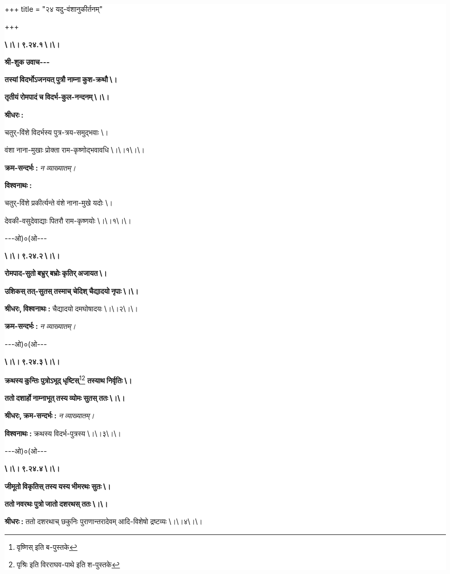 +++
title = "२४ यदु-वंशानुकीर्तनम्"

+++

**\।\। ९.२४.१ \।\।**

**श्री-शुक उवाच---**

**तस्यां विदर्भोऽजनयत् पुत्रौ नाम्ना कुश-क्रथौ \।**

**तृतीयं रोमपादं च विदर्भ-कुल-नन्दनम् \।\।**

**श्रीधरः :**

चतुर्-विंशे विदर्भस्य पुत्र-त्रय-समुद्भवाः \।

वंशा नाना-मुखाः प्रोक्ता राम-कृष्णोद्भवावधि \।\।१\।\।

**क्रम-सन्दर्भः :** *न व्याख्यातम्।*

**विश्वनाथः :**

चतुर्-विंशे प्रकीर्त्यन्ते वंशे नाना-मुखे यदोः \।

देवकी-वसुदेवाद्याः पितरौ राम-कृष्णयोः \।\।१\।\।

---ओ)०(ओ---

**\।\। ९.२४.२ \।\।**

**रोमपाद-सुतो बभ्रुर् बभ्रोः कृतिर् अजायत \।**

**उशिकस् तत्-सुतस् तस्माच् चेदिश् चैद्यादयो नृपाः \।\।**

**श्रीधरः, विश्वनाथः :** चैद्यादयो दमघोषादयः \।\।२\।\।

**क्रम-सन्दर्भः :** *न व्याख्यातम्।*

---ओ)०(ओ---

**\।\। ९.२४.३ \।\।**

**क्रथस्य कुन्तिः पुत्रोऽभूद् धृष्टिस्**[^६५][^६६] **तस्याथ निर्वृतिः
\।**

[^६५]: वृष्णिस् इति ब-पुस्तके


[^६६]: पृश्रिः इति विरराघव-पाथे इति श-पुस्तके


**ततो दशार्हो नाम्नाभूत् तस्य व्योमः सुतस् ततः \।\।**

**श्रीधरः, क्रम-सन्दर्भः :** *न व्याख्यातम्।*

**विश्वनाथः :** क्रथस्य विदर्भ-पुत्रस्य \।\।३\।\।

---ओ)०(ओ---

**\।\। ९.२४.४ \।\।**

**जीमूतो विकृतिस् तस्य यस्य भीमरथः सुतः \।**

**ततो नवरथः पुत्रो जातो दशरथस् ततः \।\।**

**श्रीधरः :** ततो दशरथाच् छकुनिः पुराणान्तरादेवम् आदि-विशेषो
द्रष्टव्यः \।\।४\।\।


[^६७]: यथैव शृणुमो दूरात् सम्पश्यामस् तथान्तिकात् \।
[^६८]: सुचीराख्या सुचाराख्या इति द्वौ पाठौ श-पुस्तके
[^६९]: धृष्टिश् इति ब-पुस्तके
[^७०]: जयस् तेन इति पाथः
[^७१]: प्रशम-प्रसितादयः इति ब-पुस्तके
[^७२]: प्रवर-श्रुत-मुख्यांश् च इति ब-पुस्तके
[^७३]: भक्ति-रसामृत-सिन्धौ २.१.२९२ धृत-पाद्म-वचनम्।
[^७४]: न केवलं (६३)\॥। यस्येति (६५) इति टीकांशः ग-कर-लिपितः
[^७५]: तद् एतद् वंश\॥। प्राह इत्य् अत्र "तद् एतज् जन्मादि-लीला